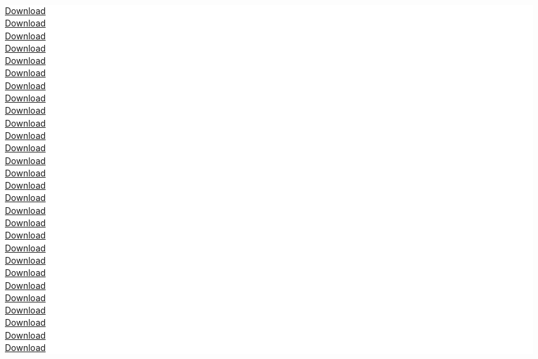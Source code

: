 [Download ](https://download-directory.github.io/?url=https%3A%2F%2Fgithub.com%2Ffrancescoparadisi14%2FMinecraftModItaTranslate%2Ftree%2Fmain%2Ftraduzioni%2Filikewood_resources%2Faxes "Download")<br />[Download ](https://download-directory.github.io/?url=https%3A%2F%2Fgithub.com%2Ffrancescoparadisi14%2FMinecraftModItaTranslate%2Ftree%2Fmain%2Ftraduzioni%2Filikewood_resources%2Fbarrels "Download")<br />[Download ](https://download-directory.github.io/?url=https%3A%2F%2Fgithub.com%2Ffrancescoparadisi14%2FMinecraftModItaTranslate%2Ftree%2Fmain%2Ftraduzioni%2Filikewood_resources%2Fbeds "Download")<br />[Download ](https://download-directory.github.io/?url=https%3A%2F%2Fgithub.com%2Ffrancescoparadisi14%2FMinecraftModItaTranslate%2Ftree%2Fmain%2Ftraduzioni%2Filikewood_resources%2Fbookshelves "Download")<br />[Download ](https://download-directory.github.io/?url=https%3A%2F%2Fgithub.com%2Ffrancescoparadisi14%2FMinecraftModItaTranslate%2Ftree%2Fmain%2Ftraduzioni%2Filikewood_resources%2Fbows "Download")<br />[Download ](https://download-directory.github.io/?url=https%3A%2F%2Fgithub.com%2Ffrancescoparadisi14%2FMinecraftModItaTranslate%2Ftree%2Fmain%2Ftraduzioni%2Filikewood_resources%2Fcampfires "Download")<br />[Download ](https://download-directory.github.io/?url=https%3A%2F%2Fgithub.com%2Ffrancescoparadisi14%2FMinecraftModItaTranslate%2Ftree%2Fmain%2Ftraduzioni%2Filikewood_resources%2Fchairs "Download")<br />[Download ](https://download-directory.github.io/?url=https%3A%2F%2Fgithub.com%2Ffrancescoparadisi14%2FMinecraftModItaTranslate%2Ftree%2Fmain%2Ftraduzioni%2Filikewood_resources%2Fchests "Download")<br />[Download ](https://download-directory.github.io/?url=https%3A%2F%2Fgithub.com%2Ffrancescoparadisi14%2FMinecraftModItaTranslate%2Ftree%2Fmain%2Ftraduzioni%2Filikewood_resources%2Fcomposters "Download")<br />[Download ](https://download-directory.github.io/?url=https%3A%2F%2Fgithub.com%2Ffrancescoparadisi14%2FMinecraftModItaTranslate%2Ftree%2Fmain%2Ftraduzioni%2Filikewood_resources%2Fcrafting_tables "Download")<br />[Download ](https://download-directory.github.io/?url=https%3A%2F%2Fgithub.com%2Ffrancescoparadisi14%2FMinecraftModItaTranslate%2Ftree%2Fmain%2Ftraduzioni%2Filikewood_resources%2Fcrates "Download")<br />[Download ](https://download-directory.github.io/?url=https%3A%2F%2Fgithub.com%2Ffrancescoparadisi14%2FMinecraftModItaTranslate%2Ftree%2Fmain%2Ftraduzioni%2Filikewood_resources%2Fcrossbows "Download")<br />[Download ](https://download-directory.github.io/?url=https%3A%2F%2Fgithub.com%2Ffrancescoparadisi14%2FMinecraftModItaTranslate%2Ftree%2Fmain%2Ftraduzioni%2Filikewood_resources%2Ffishing_rods "Download")<br />[Download ](https://download-directory.github.io/?url=https%3A%2F%2Fgithub.com%2Ffrancescoparadisi14%2FMinecraftModItaTranslate%2Ftree%2Fmain%2Ftraduzioni%2Filikewood_resources%2Fhoes "Download")<br />[Download ](https://download-directory.github.io/?url=https%3A%2F%2Fgithub.com%2Ffrancescoparadisi14%2FMinecraftModItaTranslate%2Ftree%2Fmain%2Ftraduzioni%2Filikewood_resources%2Fitem_frames "Download")<br />[Download ](https://download-directory.github.io/?url=https%3A%2F%2Fgithub.com%2Ffrancescoparadisi14%2FMinecraftModItaTranslate%2Ftree%2Fmain%2Ftraduzioni%2Filikewood_resources%2Fladders "Download")<br />[Download ](https://download-directory.github.io/?url=https%3A%2F%2Fgithub.com%2Ffrancescoparadisi14%2FMinecraftModItaTranslate%2Ftree%2Fmain%2Ftraduzioni%2Filikewood_resources%2Flecterns "Download")<br />[Download ](https://download-directory.github.io/?url=https%3A%2F%2Fgithub.com%2Ffrancescoparadisi14%2FMinecraftModItaTranslate%2Ftree%2Fmain%2Ftraduzioni%2Filikewood_resources%2Flog_piles "Download")<br />[Download ](https://download-directory.github.io/?url=https%3A%2F%2Fgithub.com%2Ffrancescoparadisi14%2FMinecraftModItaTranslate%2Ftree%2Fmain%2Ftraduzioni%2Filikewood_resources%2Fpaintings "Download")<br />[Download ](https://download-directory.github.io/?url=https%3A%2F%2Fgithub.com%2Ffrancescoparadisi14%2FMinecraftModItaTranslate%2Ftree%2Fmain%2Ftraduzioni%2Filikewood_resources%2Fpanels "Download")<br />[Download ](https://download-directory.github.io/?url=https%3A%2F%2Fgithub.com%2Ffrancescoparadisi14%2FMinecraftModItaTranslate%2Ftree%2Fmain%2Ftraduzioni%2Filikewood_resources%2Fpanels_slabs "Download")<br />[Download ](https://download-directory.github.io/?url=https%3A%2F%2Fgithub.com%2Ffrancescoparadisi14%2FMinecraftModItaTranslate%2Ftree%2Fmain%2Ftraduzioni%2Filikewood_resources%2Fpanels_stairs "Download")<br />[Download ](https://download-directory.github.io/?url=https%3A%2F%2Fgithub.com%2Ffrancescoparadisi14%2FMinecraftModItaTranslate%2Ftree%2Fmain%2Ftraduzioni%2Filikewood_resources%2Fpickaxes "Download")<br />[Download ](https://download-directory.github.io/?url=https%3A%2F%2Fgithub.com%2Ffrancescoparadisi14%2FMinecraftModItaTranslate%2Ftree%2Fmain%2Ftraduzioni%2Filikewood_resources%2Fposts "Download")<br />[Download ](https://download-directory.github.io/?url=https%3A%2F%2Fgithub.com%2Ffrancescoparadisi14%2FMinecraftModItaTranslate%2Ftree%2Fmain%2Ftraduzioni%2Filikewood_resources%2Fsawmills "Download")<br />[Download ](https://download-directory.github.io/?url=https%3A%2F%2Fgithub.com%2Ffrancescoparadisi14%2FMinecraftModItaTranslate%2Ftree%2Fmain%2Ftraduzioni%2Filikewood_resources%2Fscaffoldings "Download")<br />[Download ](https://download-directory.github.io/?url=https%3A%2F%2Fgithub.com%2Ffrancescoparadisi14%2FMinecraftModItaTranslate%2Ftree%2Fmain%2Ftraduzioni%2Filikewood_resources%2Fshovels "Download")<br />[Download ](https://download-directory.github.io/?url=https%3A%2F%2Fgithub.com%2Ffrancescoparadisi14%2FMinecraftModItaTranslate%2Ftree%2Fmain%2Ftraduzioni%2Filikewood_resources%2Fsingle_dressers "Download")